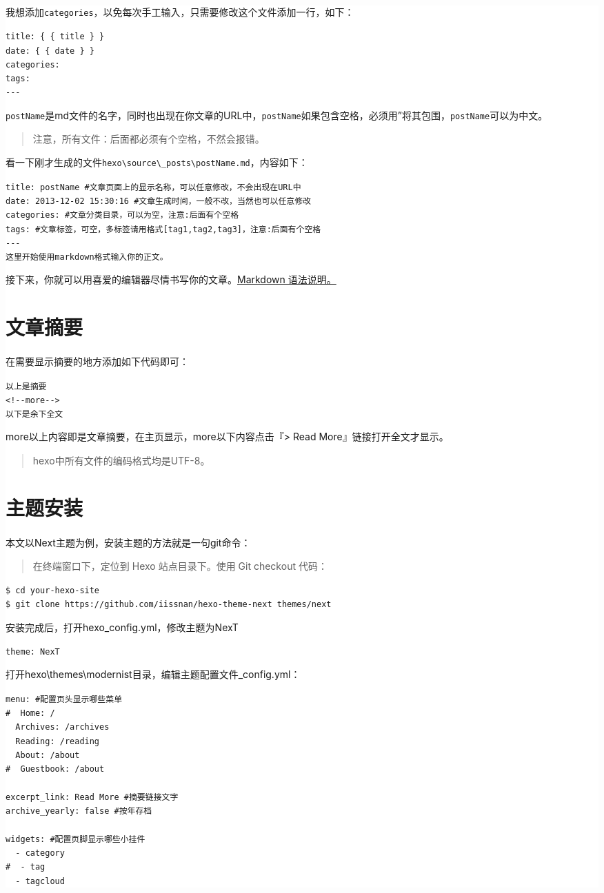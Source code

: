 我想添加`categories`，以免每次手工输入，只需要修改这个文件添加一行，如下：
```
title: { { title } }
date: { { date } }
categories: 
tags: 
---
```
`postName`是md文件的名字，同时也出现在你文章的URL中，`postName`如果包含空格，必须用”将其包围，`postName`可以为中文。

> 注意，所有文件：后面都必须有个空格，不然会报错。

看一下刚才生成的文件`hexo\source\_posts\postName.md`，内容如下：
```
title: postName #文章页面上的显示名称，可以任意修改，不会出现在URL中
date: 2013-12-02 15:30:16 #文章生成时间，一般不改，当然也可以任意修改
categories: #文章分类目录，可以为空，注意:后面有个空格
tags: #文章标签，可空，多标签请用格式[tag1,tag2,tag3]，注意:后面有个空格
---
这里开始使用markdown格式输入你的正文。
```
接下来，你就可以用喜爱的编辑器尽情书写你的文章。[Markdown 语法说明。](http://www.appinn.com/markdown/ "Markdown 语法说明")

# 文章摘要 #
在需要显示摘要的地方添加如下代码即可：
```
以上是摘要
<!--more-->
以下是余下全文
```

more以上内容即是文章摘要，在主页显示，more以下内容点击『> Read More』链接打开全文才显示。

> hexo中所有文件的编码格式均是UTF-8。

# 主题安装 #

本文以Next主题为例，安装主题的方法就是一句git命令：

> 在终端窗口下，定位到 Hexo 站点目录下。使用 Git checkout 代码：


```
$ cd your-hexo-site
$ git clone https://github.com/iissnan/hexo-theme-next themes/next
```
安装完成后，打开hexo\_config.yml，修改主题为NexT
```
theme: NexT
```

打开hexo\themes\modernist目录，编辑主题配置文件_config.yml：
```
menu: #配置页头显示哪些菜单
#  Home: /
  Archives: /archives
  Reading: /reading
  About: /about
#  Guestbook: /about

excerpt_link: Read More #摘要链接文字
archive_yearly: false #按年存档

widgets: #配置页脚显示哪些小挂件
  - category
#  - tag
  - tagcloud
```